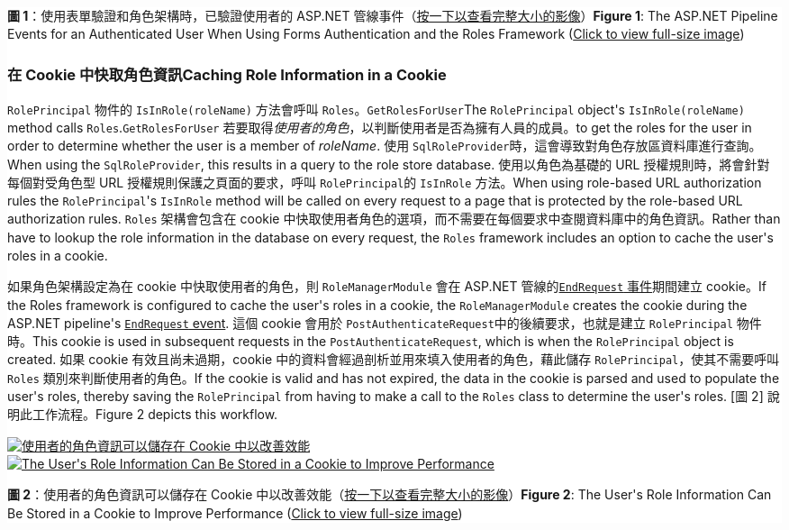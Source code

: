 <span data-ttu-id="a4a39-144">**圖 1**：使用表單驗證和角色架構時，已驗證使用者的 ASP.NET 管線事件（[按一下以查看完整大小的影像](role-based-authorization-vb/_static/image3.png)）</span><span class="sxs-lookup"><span data-stu-id="a4a39-144">**Figure 1**: The ASP.NET Pipeline Events for an Authenticated User When Using Forms Authentication and the Roles Framework  ([Click to view full-size image](role-based-authorization-vb/_static/image3.png))</span></span>

### <a name="caching-role-information-in-a-cookie"></a><span data-ttu-id="a4a39-145">在 Cookie 中快取角色資訊</span><span class="sxs-lookup"><span data-stu-id="a4a39-145">Caching Role Information in a Cookie</span></span>

<span data-ttu-id="a4a39-146">`RolePrincipal` 物件的 `IsInRole(roleName)` 方法會呼叫 `Roles`。`GetRolesForUser`</span><span class="sxs-lookup"><span data-stu-id="a4a39-146">The `RolePrincipal` object's `IsInRole(roleName)` method calls `Roles`.`GetRolesForUser`</span></span> <span data-ttu-id="a4a39-147">若要取得*使用者的角色*，以判斷使用者是否為擁有人員的成員。</span><span class="sxs-lookup"><span data-stu-id="a4a39-147">to get the roles for the user in order to determine whether the user is a member of *roleName*.</span></span> <span data-ttu-id="a4a39-148">使用 `SqlRoleProvider`時，這會導致對角色存放區資料庫進行查詢。</span><span class="sxs-lookup"><span data-stu-id="a4a39-148">When using the `SqlRoleProvider`, this results in a query to the role store database.</span></span> <span data-ttu-id="a4a39-149">使用以角色為基礎的 URL 授權規則時，將會針對每個對受角色型 URL 授權規則保護之頁面的要求，呼叫 `RolePrincipal`的 `IsInRole` 方法。</span><span class="sxs-lookup"><span data-stu-id="a4a39-149">When using role-based URL authorization rules the `RolePrincipal`'s `IsInRole` method will be called on every request to a page that is protected by the role-based URL authorization rules.</span></span> <span data-ttu-id="a4a39-150">`Roles` 架構會包含在 cookie 中快取使用者角色的選項，而不需要在每個要求中查閱資料庫中的角色資訊。</span><span class="sxs-lookup"><span data-stu-id="a4a39-150">Rather than have to lookup the role information in the database on every request, the `Roles` framework includes an option to cache the user's roles in a cookie.</span></span>

<span data-ttu-id="a4a39-151">如果角色架構設定為在 cookie 中快取使用者的角色，則 `RoleManagerModule` 會在 ASP.NET 管線的[`EndRequest` 事件](https://msdn.microsoft.com/library/system.web.httpapplication.endrequest.aspx)期間建立 cookie。</span><span class="sxs-lookup"><span data-stu-id="a4a39-151">If the Roles framework is configured to cache the user's roles in a cookie, the `RoleManagerModule` creates the cookie during the ASP.NET pipeline's [`EndRequest` event](https://msdn.microsoft.com/library/system.web.httpapplication.endrequest.aspx).</span></span> <span data-ttu-id="a4a39-152">這個 cookie 會用於 `PostAuthenticateRequest`中的後續要求，也就是建立 `RolePrincipal` 物件時。</span><span class="sxs-lookup"><span data-stu-id="a4a39-152">This cookie is used in subsequent requests in the `PostAuthenticateRequest`, which is when the `RolePrincipal` object is created.</span></span> <span data-ttu-id="a4a39-153">如果 cookie 有效且尚未過期，cookie 中的資料會經過剖析並用來填入使用者的角色，藉此儲存 `RolePrincipal`，使其不需要呼叫 `Roles` 類別來判斷使用者的角色。</span><span class="sxs-lookup"><span data-stu-id="a4a39-153">If the cookie is valid and has not expired, the data in the cookie is parsed and used to populate the user's roles, thereby saving the `RolePrincipal` from having to make a call to the `Roles` class to determine the user's roles.</span></span> <span data-ttu-id="a4a39-154">[圖 2] 說明此工作流程。</span><span class="sxs-lookup"><span data-stu-id="a4a39-154">Figure 2 depicts this workflow.</span></span>

<span data-ttu-id="a4a39-155">[![使用者的角色資訊可以儲存在 Cookie 中以改善效能](role-based-authorization-vb/_static/image5.png)](role-based-authorization-vb/_static/image4.png)</span><span class="sxs-lookup"><span data-stu-id="a4a39-155">[![The User's Role Information Can Be Stored in a Cookie to Improve Performance](role-based-authorization-vb/_static/image5.png)](role-based-authorization-vb/_static/image4.png)</span></span>

<span data-ttu-id="a4a39-156">**圖 2**：使用者的角色資訊可以儲存在 Cookie 中以改善效能（[按一下以查看完整大小的影像](role-based-authorization-vb/_static/image6.png)）</span><span class="sxs-lookup"><span data-stu-id="a4a39-156">**Figure 2**: The User's Role Information Can Be Stored in a Cookie to Improve Performance  ([Click to view full-size image](role-based-authorization-vb/_static/image6.png))</span></span>
